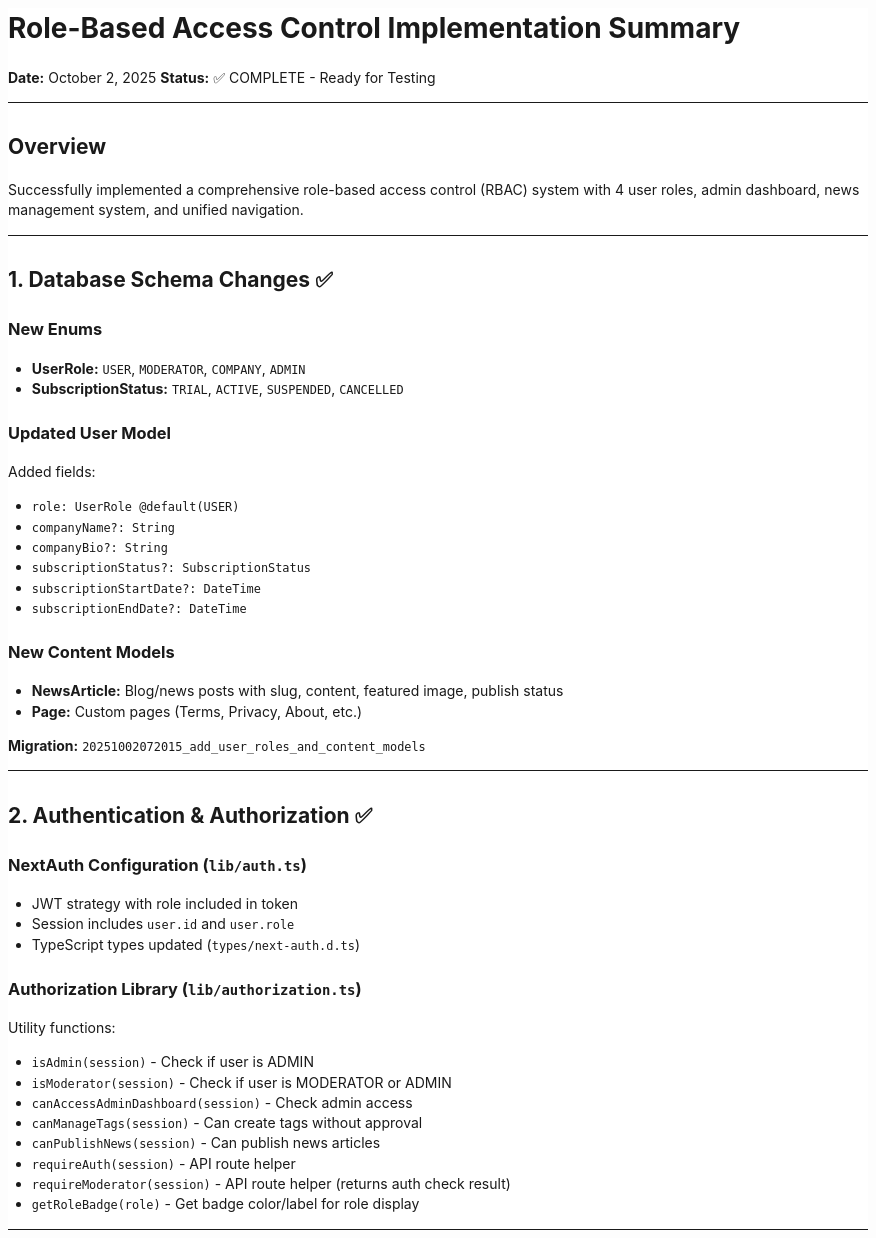 # Role-Based Access Control Implementation Summary

**Date:** October 2, 2025
**Status:** ✅ COMPLETE - Ready for Testing

---

## Overview

Successfully implemented a comprehensive role-based access control (RBAC) system with 4 user roles, admin dashboard, news management system, and unified navigation.

---

## 1. Database Schema Changes ✅

### New Enums
- **UserRole:** `USER`, `MODERATOR`, `COMPANY`, `ADMIN`
- **SubscriptionStatus:** `TRIAL`, `ACTIVE`, `SUSPENDED`, `CANCELLED`

### Updated User Model
Added fields:
- `role: UserRole @default(USER)`
- `companyName?: String`
- `companyBio?: String`
- `subscriptionStatus?: SubscriptionStatus`
- `subscriptionStartDate?: DateTime`
- `subscriptionEndDate?: DateTime`

### New Content Models
- **NewsArticle:** Blog/news posts with slug, content, featured image, publish status
- **Page:** Custom pages (Terms, Privacy, About, etc.)

**Migration:** `20251002072015_add_user_roles_and_content_models`

---

## 2. Authentication & Authorization ✅

### NextAuth Configuration (`lib/auth.ts`)
- JWT strategy with role included in token
- Session includes `user.id` and `user.role`
- TypeScript types updated (`types/next-auth.d.ts`)

### Authorization Library (`lib/authorization.ts`)
Utility functions:
- `isAdmin(session)` - Check if user is ADMIN
- `isModerator(session)` - Check if user is MODERATOR or ADMIN
- `canAccessAdminDashboard(session)` - Check admin access
- `canManageTags(session)` - Can create tags without approval
- `canPublishNews(session)` - Can publish news articles
- `requireAuth(session)` - API route helper
- `requireModerator(session)` - API route helper (returns auth check result)
- `getRoleBadge(role)` - Get badge color/label for role display

---